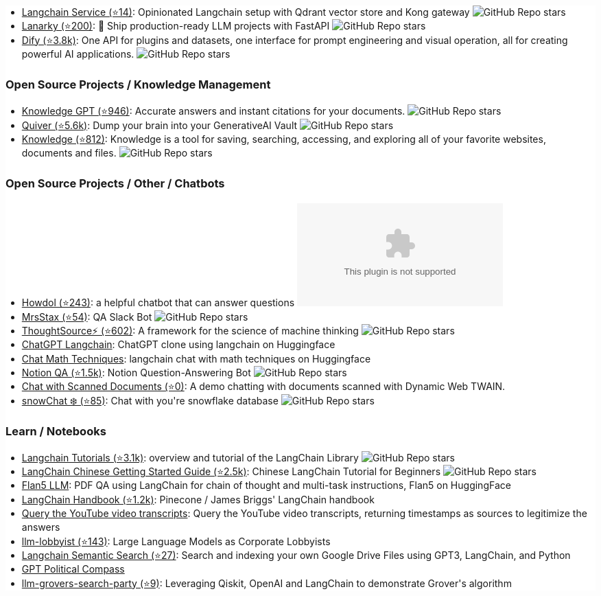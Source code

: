 *   [Langchain Service (⭐14)](https://github.com/kyrolabs/langchain-service): Opinionated Langchain setup with Qdrant vector store and Kong gateway ![GitHub Repo stars](https://img.shields.io/github/stars/kyrolabs/langchain-service?style=social)
*   [Lanarky (⭐200)](https://github.com/ajndkr/lanarky): 🚢 Ship production-ready LLM projects with FastAPI ![GitHub Repo stars](https://img.shields.io/github/stars/ajndkr/lanarky?style=social)
*   [Dify (⭐3.8k)](https://github.com/langgenius/dify): One API for plugins and datasets, one interface for prompt engineering and visual operation, all for creating powerful AI applications. ![GitHub Repo stars](https://img.shields.io/github/stars/langgenius/dify?style=social)

### Open Source Projects / Knowledge Management

*   [Knowledge GPT (⭐946)](https://github.com/mmz-001/knowledge_gpt): Accurate answers and instant citations for your documents. ![GitHub Repo stars](https://img.shields.io/github/stars/mmz-001/knowledge_gpt?style=social)
*   [Quiver (⭐5.6k)](https://github.com/StanGirard/quiver): Dump your brain into your GenerativeAI Vault ![GitHub Repo stars](https://img.shields.io/github/stars/StanGirard/quiver?style=social)
*   [Knowledge (⭐812)](https://github.com/KnowledgeCanvas/knowledge): Knowledge is a tool for saving, searching, accessing, and exploring all of your favorite websites, documents and files. ![GitHub Repo stars](https://img.shields.io/github/stars/KnowledgeCanvas/knowledge?style=social)

### Open Source Projects / Other / Chatbots

*   [Howdol (⭐243)](https://github.com/bborn/howdoi.ai): a helpful chatbot that can answer questions ![GitHub Repo stars](https://img.shields.io/github/stars/bborn/howdoi.ai?style=social)
*   [MrsStax (⭐54)](https://github.com/normandmickey/MrsStax): QA Slack Bot ![GitHub Repo stars](https://img.shields.io/github/stars/normandmickey/MrsStax?style=social)
*   [ThoughtSource⚡ (⭐602)](https://github.com/OpenBioLink/ThoughtSource): A framework for the science of machine thinking ![GitHub Repo stars](https://img.shields.io/github/stars/OpenBioLink/ThoughtSource?style=social)
*   [ChatGPT Langchain](https://huggingface.co/spaces/JavaFXpert/Chat-GPT-LangChain): ChatGPT clone using langchain on Huggingface
*   [Chat Math Techniques](https://huggingface.co/spaces/JavaFXpert/gpt-math-techniques): langchain chat with math techniques on Huggingface
*   [Notion QA (⭐1.5k)](https://github.com/hwchase17/notion-qa): Notion Question-Answering Bot ![GitHub Repo stars](https://img.shields.io/github/stars/hwchase17/notion-qa?style=social)
*   [Chat with Scanned Documents (⭐0)](https://github.com/tony-xlh/Chat-with-Scanned-Documents): A demo chatting with documents scanned with Dynamic Web TWAIN.
*   [snowChat ❄️ (⭐85)](https://github.com/kaarthik108/snowChat): Chat with you're snowflake database ![GitHub Repo stars](https://img.shields.io/github/stars/kaarthik108/snowChat?style=social)

### Learn / Notebooks

*   [Langchain Tutorials (⭐3.1k)](https://github.com/gkamradt/langchain-tutorials): overview and tutorial of the LangChain Library ![GitHub Repo stars](https://img.shields.io/github/stars/gkamradt/langchain-tutorials?style=social)
*   [LangChain Chinese Getting Started Guide (⭐2.5k)](https://github.com/liaokongVFX/LangChain-Chinese-Getting-Started-Guide): Chinese LangChain Tutorial for Beginners ![GitHub Repo stars](https://img.shields.io/github/stars/liaokongVFX/LangChain-Chinese-Getting-Started-Guide?style=social)
*   [Flan5 LLM](https://colab.research.google.com/drive/1AVh9dOsG9DKzfK7gOFrJuitPIcLPqlbO?usp=sharing): PDF QA using LangChain for chain of thought and multi-task instructions, Flan5 on HuggingFace
*   [LangChain Handbook (⭐1.2k)](https://github.com/pinecone-io/examples/tree/master/generation/langchain/handbook): Pinecone / James Briggs' LangChain handbook
*   [Query the YouTube video transcripts](https://colab.research.google.com/drive/1sKSTjt9cPstl_WMZ86JsgEqFG-aSAwkn?usp=sharing): Query the YouTube video transcripts, returning timestamps as sources to legitimize the answers
*   [llm-lobbyist (⭐143)](https://github.com/JohnNay/llm-lobbyist): Large Language Models as Corporate Lobbyists
*   [Langchain Semantic Search (⭐27)](https://github.com/venuv/langchain_semantic_search): Search and indexing your own Google Drive Files using GPT3, LangChain, and Python
*   [GPT Political Compass](https://colab.research.google.com/drive/1xt2IsFPGYMEQdoJFNgWNAjWGxa60VXdV)
*   [llm-grovers-search-party (⭐9)](https://github.com/JavaFXpert/llm-grovers-search-party): Leveraging Qiskit, OpenAI and LangChain to demonstrate Grover's algorithm